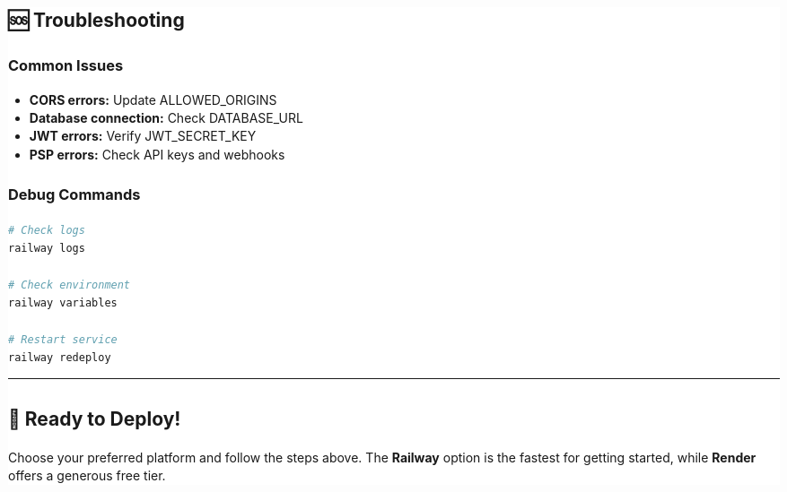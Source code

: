 ## 🆘 **Troubleshooting**

### Common Issues
- **CORS errors:** Update ALLOWED_ORIGINS
- **Database connection:** Check DATABASE_URL
- **JWT errors:** Verify JWT_SECRET_KEY
- **PSP errors:** Check API keys and webhooks

### Debug Commands
```bash
# Check logs
railway logs

# Check environment
railway variables

# Restart service
railway redeploy
```

---

## 🚀 **Ready to Deploy!**

Choose your preferred platform and follow the steps above. The **Railway** option is the fastest for getting started, while **Render** offers a generous free tier.
